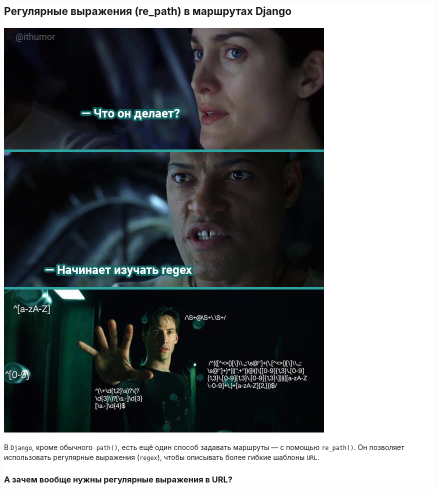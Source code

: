 ## Регулярные выражения (re_path) в маршрутах Django

![](image/regex.jpg)

В `Django`, кроме обычного` path()`, есть ещё один способ задавать маршруты — с помощью `re_path()`. Он позволяет использовать регулярные выражения (`regex`), чтобы описывать более гибкие шаблоны `URL`.

### А зачем вообще нужны регулярные выражения в URL?
